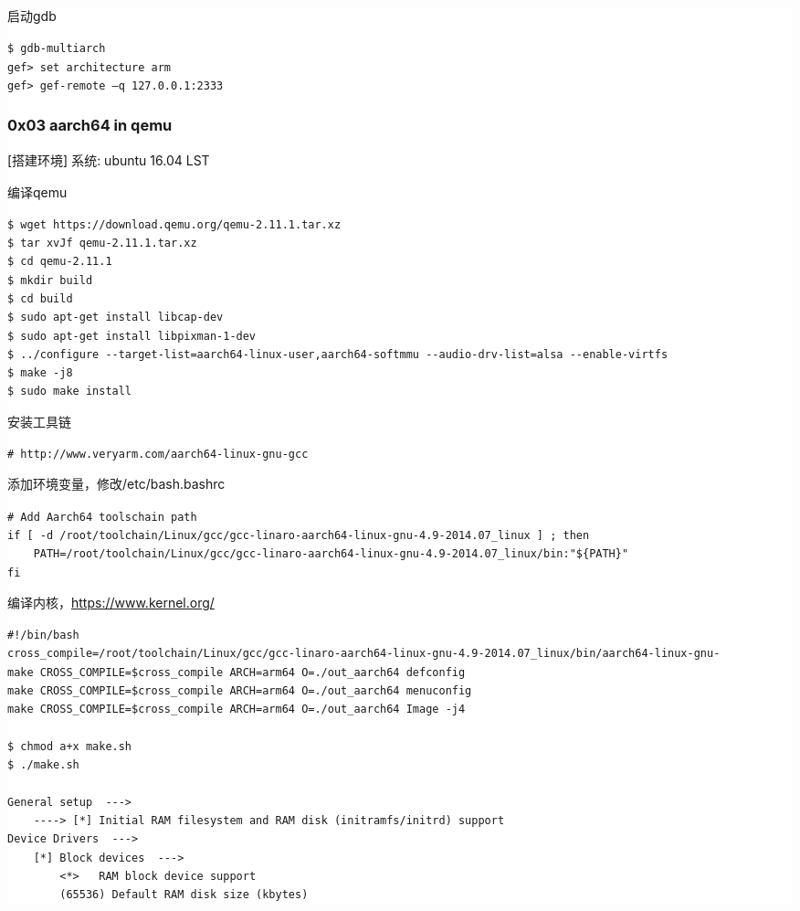 启动gdb
```
$ gdb-multiarch
gef> set architecture arm
gef> gef-remote –q 127.0.0.1:2333
```

### 0x03 aarch64 in qemu

[搭建环境]
系统: ubuntu 16.04 LST

编译qemu
```
$ wget https://download.qemu.org/qemu-2.11.1.tar.xz
$ tar xvJf qemu-2.11.1.tar.xz
$ cd qemu-2.11.1
$ mkdir build
$ cd build
$ sudo apt-get install libcap-dev
$ sudo apt-get install libpixman-1-dev
$ ../configure --target-list=aarch64-linux-user,aarch64-softmmu --audio-drv-list=alsa --enable-virtfs
$ make -j8
$ sudo make install
```

安装工具链
```
# http://www.veryarm.com/aarch64-linux-gnu-gcc
```

添加环境变量，修改/etc/bash.bashrc
```
# Add Aarch64 toolschain path
if [ -d /root/toolchain/Linux/gcc/gcc-linaro-aarch64-linux-gnu-4.9-2014.07_linux ] ; then
    PATH=/root/toolchain/Linux/gcc/gcc-linaro-aarch64-linux-gnu-4.9-2014.07_linux/bin:"${PATH}"
fi
```

编译内核，https://www.kernel.org/
```
#!/bin/bash
cross_compile=/root/toolchain/Linux/gcc/gcc-linaro-aarch64-linux-gnu-4.9-2014.07_linux/bin/aarch64-linux-gnu-
make CROSS_COMPILE=$cross_compile ARCH=arm64 O=./out_aarch64 defconfig
make CROSS_COMPILE=$cross_compile ARCH=arm64 O=./out_aarch64 menuconfig
make CROSS_COMPILE=$cross_compile ARCH=arm64 O=./out_aarch64 Image -j4

$ chmod a+x make.sh
$ ./make.sh

General setup  --->
    ----> [*] Initial RAM filesystem and RAM disk (initramfs/initrd) support
Device Drivers  --->
    [*] Block devices  --->
        <*>   RAM block device support
        (65536) Default RAM disk size (kbytes)
```
